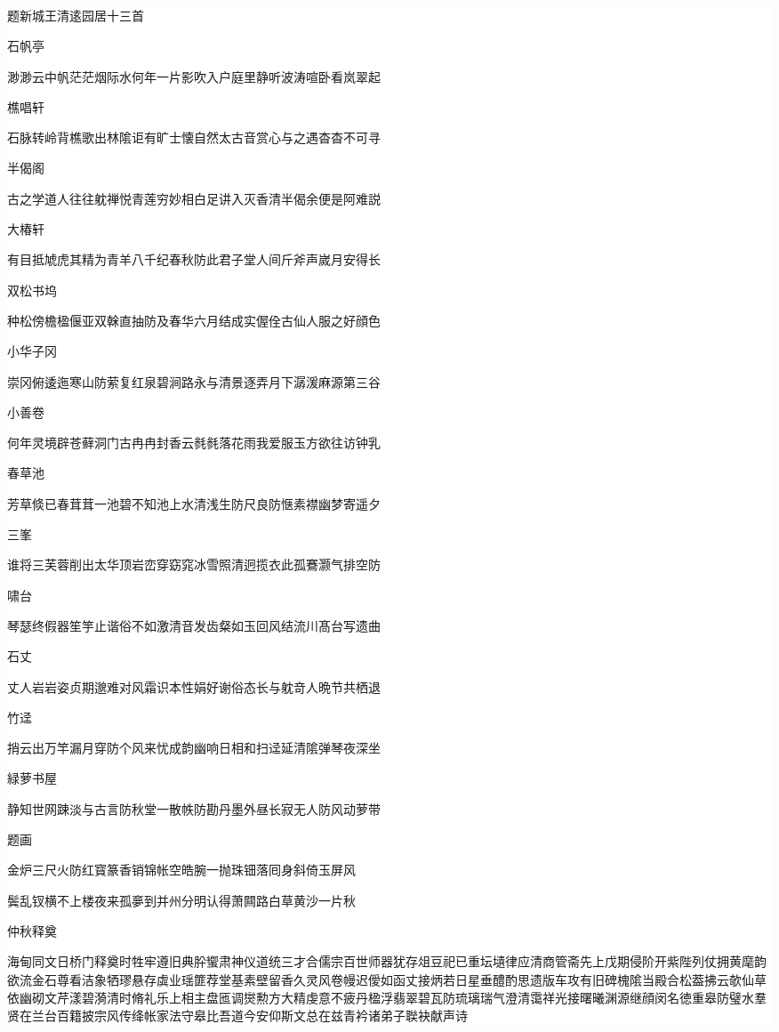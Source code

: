 题新城王清逺园居十三首  

石帆亭  

渺渺云中帆茫茫烟际水何年一片影吹入户庭里静听波涛喧卧看岚翠起  

樵唱轩  

石脉转岭背樵歌出林隂讵有旷士懐自然太古音赏心与之遇杳杳不可寻  

半偈阁  

古之学道人往往躭禅悦青莲穷妙相白足讲入灭香清半偈余便是阿难説  

大椿轩  

有目抵虓虎其精为青羊八千纪春秋防此君子堂人间斤斧声嵗月安得长  

双松书坞  

种松傍檐楹偃亚双榦直抽防及春华六月结成实偓佺古仙人服之好顔色  

小华子冈  

崇冈俯逶迤寒山防萦复红泉碧涧路永与清景逐弄月下潺湲麻源第三谷  

小善卷  

何年灵境辟苍藓洞门古冉冉封香云毵毵落花雨我爱服玉方欲往访钟乳  

春草池  

芳草倐已春茸茸一池碧不知池上水清浅生防尺良防惬素襟幽梦寄遥夕  

三峯  

谁将三芙蓉削出太华顶岩峦穿窈窕冰雪照清迥揽衣此孤鶱灏气排空防  

啸台  

琴瑟终假器笙竽止谐俗不如激清音发齿粲如玉回风结流川髙台写遗曲  

石丈  

丈人岩岩姿贞期邈难对风霜识本性娟好谢俗态长与躭竒人晩节共栖退  

竹迳  

捎云出万竿漏月穿防个风来忧成韵幽响日相和扫迳延清隂弹琴夜深坐  

緑萝书屋  

静知世网踈淡与古言防秋堂一散帙防勘丹墨外昼长寂无人防风动萝带  

题画  

金炉三尺火防红寳篆香销锦帐空皓腕一抛珠钿落囘身斜倚玉屏风  

鬓乱钗横不上楼夜来孤夣到并州分明认得萧闗路白草黄沙一片秋  

仲秋释奠  

海甸同文日桥门释奠时牲牢遵旧典肸蠁肃神仪道统三才合儒宗百世师器犹存俎豆祀已重坛壝律应清商管斋先上戊期侵阶开紫陛列仗拥黄麾韵欲流金石尊看洁象牺璆悬存虡业瑶篚荐堂基素壁留香久灵风卷幔迟僾如函丈接炳若日星垂醴酌思遗版车攻有旧碑槐隂当殿合松葢拂云欹仙草依幽砌文芹漾碧漪清时脩礼乐上相主盘匜调爕勲方大精虔意不疲丹楹浮翡翠碧瓦防琉璃瑞气澄清霭祥光接曙曦渊源继顔闵名徳重皋防璧水羣贤在兰台百籍披宗风传绛帐家法守皋比吾道今安仰斯文总在兹青衿诸弟子聫袂献声诗  
